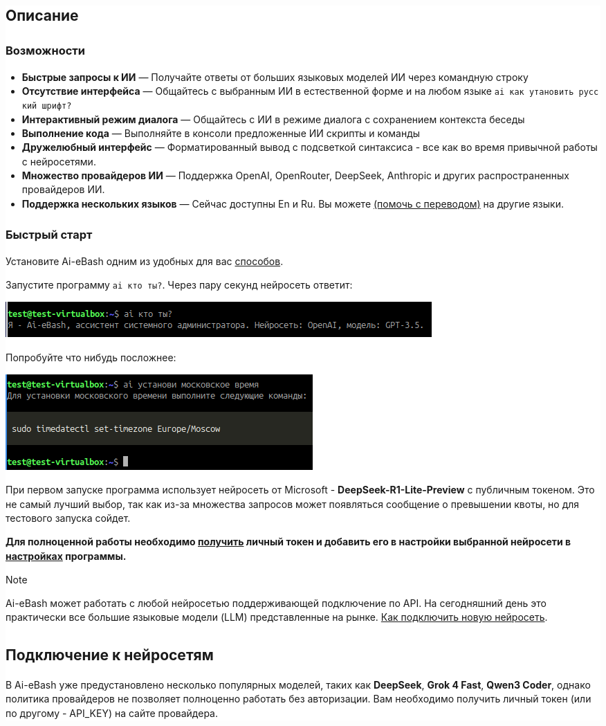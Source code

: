 ## Описание

### Возможности

- **Быстрые запросы к ИИ** — Получайте ответы от больших языковых моделей ИИ через командную строку
- **Отсутствие интерфейса** — Общайтесь с выбранным ИИ в естественной форме и на любом языке `ai как утановить русский шрифт?`
- **Интерактивный режим диалога** — Общайтесь с ИИ в режиме диалога с сохранением контекста беседы
- **Выполнение кода** — Выполняйте в консоли предложенные ИИ скрипты и команды
- **Дружелюбный интерфейс** — Форматированный вывод с подсветкой синтаксиса - все как во время привычной работы с нейросетями.
- **Множество провайдеров ИИ** — Поддержка OpenAI, OpenRouter, DeepSeek, Anthropic и других распространенных провайдеров ИИ.
- **Поддержка нескольких языков** — Сейчас доступны En и Ru. Вы можете [(помочь с переводом)](#содействие) на другие языки.

### Быстрый старт

Установите Ai-eBash одним из удобных для вас [способов](#установка). 

Запустите программу `ai кто ты?`. Через пару секунд нейросеть ответит:

![pgram response1](/docs/img/ru_img1.png)

Попробуйте что нибудь посложнее:

![pgram response1](/docs/img/ru_img3.png)

При первом запуске программа использует нейросеть от Microsoft - **DeepSeek-R1-Lite-Preview** с публичным токеном. Это не самый лучший выбор, так как из-за множества запросов может появляться сообщение о превышении квоты, но для тестового запуска сойдет. 

**Для полноценной работы необходимо [получить](#получение-токена-api_key-и-подключение-к-предустановленной-нейросети) личный токен и добавить его в настройки выбранной нейросети в [настройках](#установка) программы.**

> [!NOTE]
> Ai-eBash может работать с любой нейросетью поддерживающей подключение по API. На сегодняшний день это практически все большие языковые модели (LLM) представленные на рынке. [Как подключить новую нейросеть](#добавление-новой-нейросети).

## Подключение к нейросетям
В Ai-eBash уже предустановлено несколько популярных моделей, таких как **DeepSeek**, **Grok 4 Fast**, **Qwen3 Coder**, однако политика провайдеров не позволяет полноценно работать без авторизации. Вам необходимо получить личный токен (или по другому - API_KEY) на сайте провайдера.
